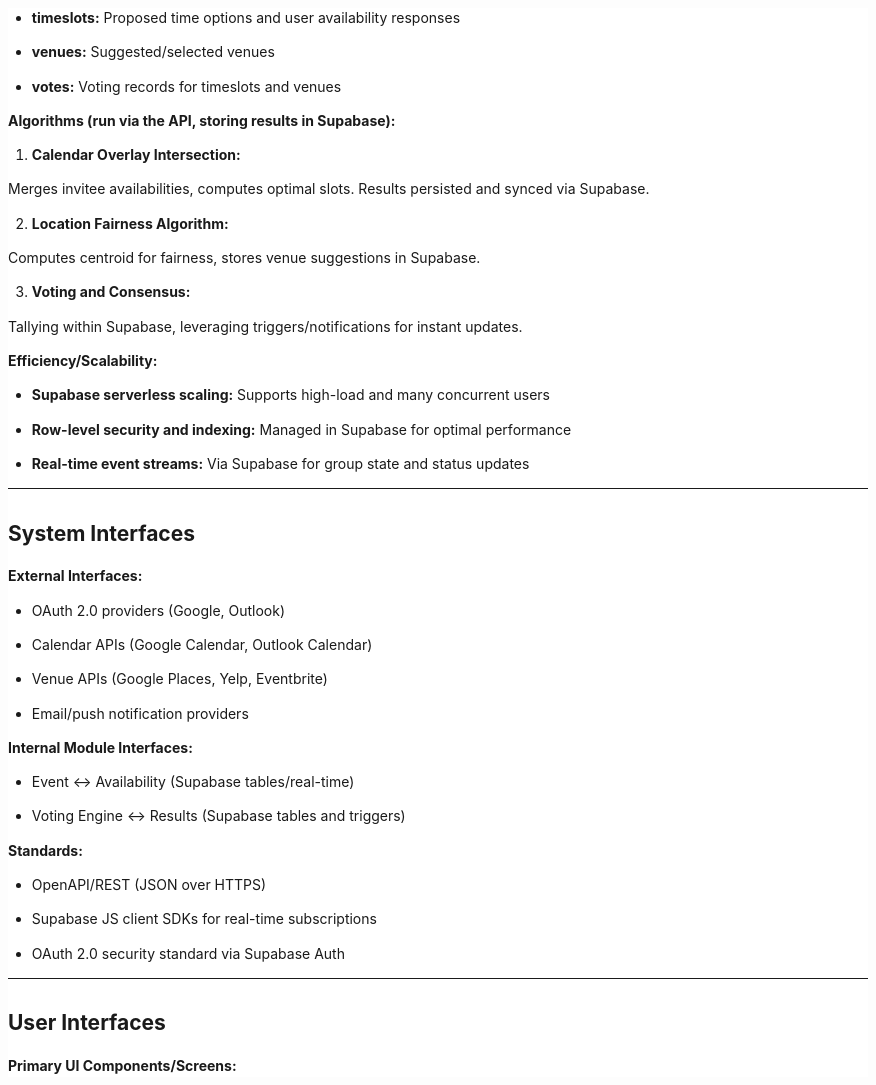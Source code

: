 * **timeslots:** Proposed time options and user availability responses

* **venues:** Suggested/selected venues

* **votes:** Voting records for timeslots and venues

**Algorithms (run via the API, storing results in Supabase):**

1. **Calendar Overlay Intersection:**  

  Merges invitee availabilities, computes optimal slots. Results persisted and synced via Supabase.

2. **Location Fairness Algorithm:**  

  Computes centroid for fairness, stores venue suggestions in Supabase.

3. **Voting and Consensus:**  

  Tallying within Supabase, leveraging triggers/notifications for instant updates.

**Efficiency/Scalability:**

* **Supabase serverless scaling:** Supports high-load and many concurrent users

* **Row-level security and indexing:** Managed in Supabase for optimal performance

* **Real-time event streams:** Via Supabase for group state and status updates

---

## System Interfaces

**External Interfaces:**

* OAuth 2.0 providers (Google, Outlook)

* Calendar APIs (Google Calendar, Outlook Calendar)

* Venue APIs (Google Places, Yelp, Eventbrite)

* Email/push notification providers

**Internal Module Interfaces:**

* Event ↔ Availability (Supabase tables/real-time)

* Voting Engine ↔ Results (Supabase tables and triggers)

**Standards:**

* OpenAPI/REST (JSON over HTTPS)

* Supabase JS client SDKs for real-time subscriptions

* OAuth 2.0 security standard via Supabase Auth

---

## User Interfaces

**Primary UI Components/Screens:**
